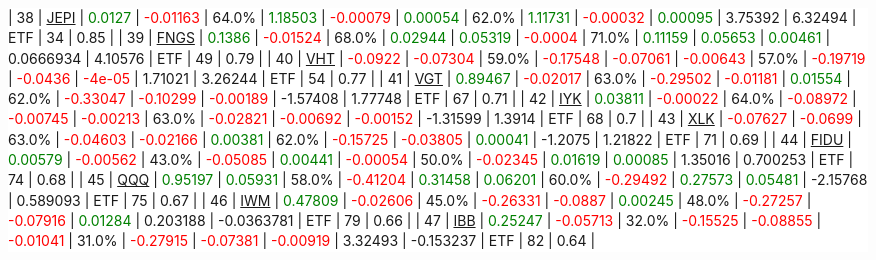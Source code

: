 |  38 | [JEPI](https://finance.yahoo.com/quote/JEPI/financials)   | <span style="color: green;"> 0.0127 </span>   | <span style="color: red;"> -0.01163 </span>  | 64.0%                  | <span style="color: green;"> 1.18503 </span> | <span style="color: red;"> -0.00079 </span>  | <span style="color: green;"> 0.00054 </span> | 62.0%                  | <span style="color: green;"> 1.11731 </span> | <span style="color: red;"> -0.00032 </span>  | <span style="color: green;"> 0.00095 </span> |          3.75392     |   6.32494    | ETF                    |     34 |           0.85 |
|  39 | [FNGS](https://finance.yahoo.com/quote/FNGS/financials)   | <span style="color: green;"> 0.1386 </span>   | <span style="color: red;"> -0.01524 </span>  | 68.0%                  | <span style="color: green;"> 0.02944 </span> | <span style="color: green;"> 0.05319 </span> | <span style="color: red;"> -0.0004 </span>   | 71.0%                  | <span style="color: green;"> 0.11159 </span> | <span style="color: green;"> 0.05653 </span> | <span style="color: green;"> 0.00461 </span> |          0.0666934   |   4.10576    | ETF                    |     49 |           0.79 |
|  40 | [VHT](https://finance.yahoo.com/quote/VHT/financials)     | <span style="color: red;"> -0.0922 </span>    | <span style="color: red;"> -0.07304 </span>  | 59.0%                  | <span style="color: red;"> -0.17548 </span>  | <span style="color: red;"> -0.07061 </span>  | <span style="color: red;"> -0.00643 </span>  | 57.0%                  | <span style="color: red;"> -0.19719 </span>  | <span style="color: red;"> -0.0436 </span>   | <span style="color: red;"> -4e-05 </span>    |          1.71021     |   3.26244    | ETF                    |     54 |           0.77 |
|  41 | [VGT](https://finance.yahoo.com/quote/VGT/financials)     | <span style="color: green;"> 0.89467 </span>  | <span style="color: red;"> -0.02017 </span>  | 63.0%                  | <span style="color: red;"> -0.29502 </span>  | <span style="color: red;"> -0.01181 </span>  | <span style="color: green;"> 0.01554 </span> | 62.0%                  | <span style="color: red;"> -0.33047 </span>  | <span style="color: red;"> -0.10299 </span>  | <span style="color: red;"> -0.00189 </span>  |         -1.57408     |   1.77748    | ETF                    |     67 |           0.71 |
|  42 | [IYK](https://finance.yahoo.com/quote/IYK/financials)     | <span style="color: green;"> 0.03811 </span>  | <span style="color: red;"> -0.00022 </span>  | 64.0%                  | <span style="color: red;"> -0.08972 </span>  | <span style="color: red;"> -0.00745 </span>  | <span style="color: red;"> -0.00213 </span>  | 63.0%                  | <span style="color: red;"> -0.02821 </span>  | <span style="color: red;"> -0.00692 </span>  | <span style="color: red;"> -0.00152 </span>  |         -1.31599     |   1.3914     | ETF                    |     68 |           0.7  |
|  43 | [XLK](https://finance.yahoo.com/quote/XLK/financials)     | <span style="color: red;"> -0.07627 </span>   | <span style="color: red;"> -0.0699 </span>   | 63.0%                  | <span style="color: red;"> -0.04603 </span>  | <span style="color: red;"> -0.02166 </span>  | <span style="color: green;"> 0.00381 </span> | 62.0%                  | <span style="color: red;"> -0.15725 </span>  | <span style="color: red;"> -0.03805 </span>  | <span style="color: green;"> 0.00041 </span> |         -1.2075      |   1.21822    | ETF                    |     71 |           0.69 |
|  44 | [FIDU](https://finance.yahoo.com/quote/FIDU/financials)   | <span style="color: green;"> 0.00579 </span>  | <span style="color: red;"> -0.00562 </span>  | 43.0%                  | <span style="color: red;"> -0.05085 </span>  | <span style="color: green;"> 0.00441 </span> | <span style="color: red;"> -0.00054 </span>  | 50.0%                  | <span style="color: red;"> -0.02345 </span>  | <span style="color: green;"> 0.01619 </span> | <span style="color: green;"> 0.00085 </span> |          1.35016     |   0.700253   | ETF                    |     74 |           0.68 |
|  45 | [QQQ](https://finance.yahoo.com/quote/QQQ/financials)     | <span style="color: green;"> 0.95197 </span>  | <span style="color: green;"> 0.05931 </span> | 58.0%                  | <span style="color: red;"> -0.41204 </span>  | <span style="color: green;"> 0.31458 </span> | <span style="color: green;"> 0.06201 </span> | 60.0%                  | <span style="color: red;"> -0.29492 </span>  | <span style="color: green;"> 0.27573 </span> | <span style="color: green;"> 0.05481 </span> |         -2.15768     |   0.589093   | ETF                    |     75 |           0.67 |
|  46 | [IWM](https://finance.yahoo.com/quote/IWM/financials)     | <span style="color: green;"> 0.47809 </span>  | <span style="color: red;"> -0.02606 </span>  | 45.0%                  | <span style="color: red;"> -0.26331 </span>  | <span style="color: red;"> -0.0887 </span>   | <span style="color: green;"> 0.00245 </span> | 48.0%                  | <span style="color: red;"> -0.27257 </span>  | <span style="color: red;"> -0.07916 </span>  | <span style="color: green;"> 0.01284 </span> |          0.203188    |  -0.0363781  | ETF                    |     79 |           0.66 |
|  47 | [IBB](https://finance.yahoo.com/quote/IBB/financials)     | <span style="color: green;"> 0.25247 </span>  | <span style="color: red;"> -0.05713 </span>  | 32.0%                  | <span style="color: red;"> -0.15525 </span>  | <span style="color: red;"> -0.08855 </span>  | <span style="color: red;"> -0.01041 </span>  | 31.0%                  | <span style="color: red;"> -0.27915 </span>  | <span style="color: red;"> -0.07381 </span>  | <span style="color: red;"> -0.00919 </span>  |          3.32493     |  -0.153237   | ETF                    |     82 |           0.64 |